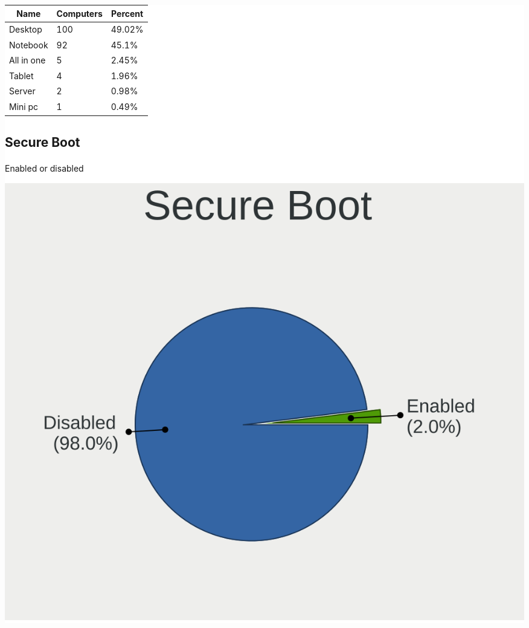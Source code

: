 
| Name       | Computers | Percent |
|------------|-----------|---------|
| Desktop    | 100       | 49.02%  |
| Notebook   | 92        | 45.1%   |
| All in one | 5         | 2.45%   |
| Tablet     | 4         | 1.96%   |
| Server     | 2         | 0.98%   |
| Mini pc    | 1         | 0.49%   |

Secure Boot
-----------

Enabled or disabled

![Secure Boot](./images/pie_chart/node_secureboot.svg)
